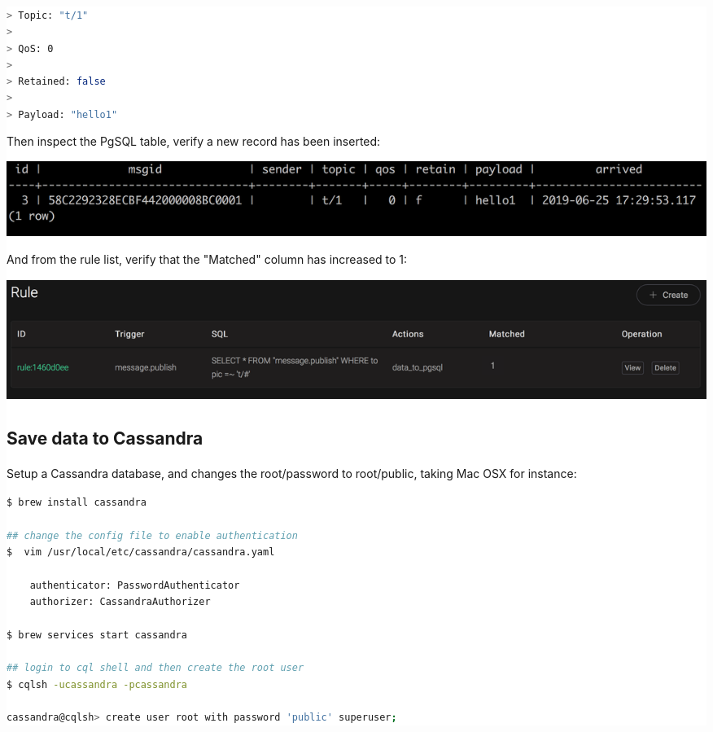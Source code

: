 ```bash
> Topic: "t/1"
>
> QoS: 0
>
> Retained: false
>
> Payload: "hello1"
```

Then inspect the PgSQL table, verify a new record has been inserted:

![image](./assets/rule-engine/pgsql_result_1.png)

And from the rule list, verify that the "Matched" column has increased
to 1:

![image](./assets/rule-engine/pgsql_rule_overview_2.png)

## Save data to Cassandra

Setup a Cassandra database, and changes the root/password to root/public, taking Mac OSX for instance:

```bash
$ brew install cassandra

## change the config file to enable authentication
$  vim /usr/local/etc/cassandra/cassandra.yaml

    authenticator: PasswordAuthenticator
    authorizer: CassandraAuthorizer

$ brew services start cassandra

## login to cql shell and then create the root user
$ cqlsh -ucassandra -pcassandra

cassandra@cqlsh> create user root with password 'public' superuser;
```
